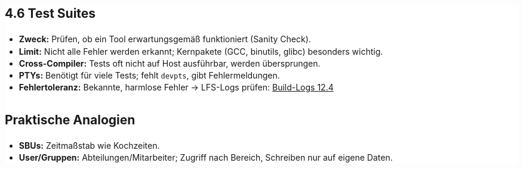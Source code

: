 ## 4.6 Test Suites

- **Zweck:** Prüfen, ob ein Tool erwartungsgemäß funktioniert (Sanity Check).  
- **Limit:** Nicht alle Fehler werden erkannt; Kernpakete (GCC, binutils, glibc) besonders wichtig.  
- **Cross-Compiler:** Tests oft nicht auf Host ausführbar, werden übersprungen.  
- **PTYs:** Benötigt für viele Tests; fehlt `devpts`, gibt Fehlermeldungen.  
- **Fehlertoleranz:** Bekannte, harmlose Fehler → LFS-Logs prüfen: [Build-Logs 12.4](https://www.linuxfromscratch.org/lfs/build-logs/12.4/)

## Praktische Analogien

- **SBUs:** Zeitmaßstab wie Kochzeiten.  
- **User/Gruppen:** Abteilungen/Mitarbeiter; Zugriff nach Bereich, Schreiben nur auf eigene Daten.